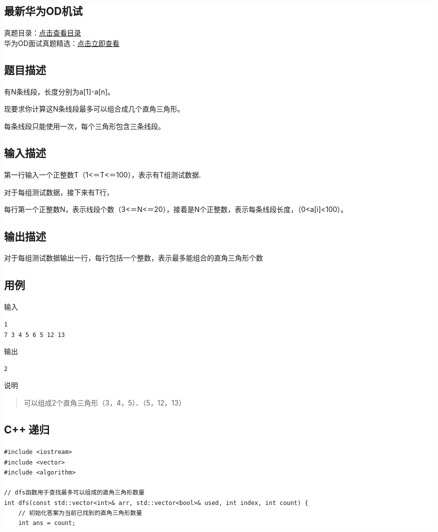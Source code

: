 ## 最新华为OD机试

真题目录：[点击查看目录](https://blog.csdn.net/banxia_frontend/article/details/129640773)  
华为OD面试真题精选：[点击立即查看](https://blog.csdn.net/banxia_frontend/category_12436481.html)

## 题目描述

有N条线段，长度分别为a[1]-a[n]。

现要求你计算这N条线段最多可以组合成几个直角三角形。

每条线段只能使用一次，每个三角形包含三条线段。

## 输入描述

第一行输入一个正整数T（1<＝T<＝100），表示有T组测试数据.

对于每组测试数据，接下来有T行，

每行第一个正整数N，表示线段个数（3<＝N<＝20），接着是N个正整数，表示每条线段长度，（0<a[i]<100）。

## 输出描述

对于每组测试数据输出一行，每行包括一个整数，表示最多能组合的直角三角形个数

## 用例

输入

    
    
    1
    7 3 4 5 6 5 12 13
    

输出

    
    
    2
    

说明

> 可以组成2个直角三角形（3，4，5）、（5，12，13）

## C++ 递归

    
    
    #include <iostream>
    #include <vector>
    #include <algorithm>
    
    // dfs函数用于查找最多可以组成的直角三角形数量
    int dfs(const std::vector<int>& arr, std::vector<bool>& used, int index, int count) {
        // 初始化答案为当前已找到的直角三角形数量
        int ans = count;
    